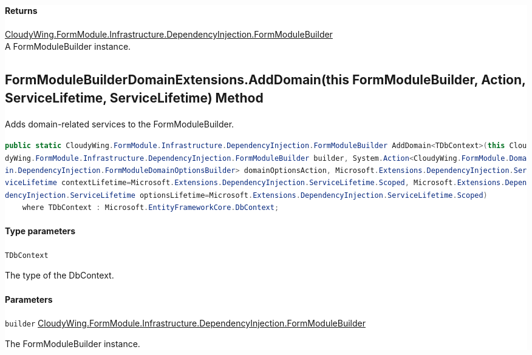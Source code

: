 #### Returns
[CloudyWing.FormModule.Infrastructure.DependencyInjection.FormModuleBuilder](https://docs.microsoft.com/en-us/dotnet/api/CloudyWing.FormModule.Infrastructure.DependencyInjection.FormModuleBuilder 'CloudyWing.FormModule.Infrastructure.DependencyInjection.FormModuleBuilder')  
A FormModuleBuilder instance.

<a name='CloudyWing.FormModule.Domain.DependencyInjection.FormModuleBuilderDomainExtensions.AddDomain_TDbContext_(thisCloudyWing.FormModule.Infrastructure.DependencyInjection.FormModuleBuilder,System.Action_CloudyWing.FormModule.Domain.DependencyInjection.FormModuleDomainOptionsBuilder_,Microsoft.Extensions.DependencyInjection.ServiceLifetime,Microsoft.Extensions.DependencyInjection.ServiceLifetime)'></a>

## FormModuleBuilderDomainExtensions.AddDomain<TDbContext>(this FormModuleBuilder, Action<FormModuleDomainOptionsBuilder>, ServiceLifetime, ServiceLifetime) Method

Adds domain-related services to the FormModuleBuilder.

```csharp
public static CloudyWing.FormModule.Infrastructure.DependencyInjection.FormModuleBuilder AddDomain<TDbContext>(this CloudyWing.FormModule.Infrastructure.DependencyInjection.FormModuleBuilder builder, System.Action<CloudyWing.FormModule.Domain.DependencyInjection.FormModuleDomainOptionsBuilder> domainOptionsAction, Microsoft.Extensions.DependencyInjection.ServiceLifetime contextLifetime=Microsoft.Extensions.DependencyInjection.ServiceLifetime.Scoped, Microsoft.Extensions.DependencyInjection.ServiceLifetime optionsLifetime=Microsoft.Extensions.DependencyInjection.ServiceLifetime.Scoped)
    where TDbContext : Microsoft.EntityFrameworkCore.DbContext;
```
#### Type parameters

<a name='CloudyWing.FormModule.Domain.DependencyInjection.FormModuleBuilderDomainExtensions.AddDomain_TDbContext_(thisCloudyWing.FormModule.Infrastructure.DependencyInjection.FormModuleBuilder,System.Action_CloudyWing.FormModule.Domain.DependencyInjection.FormModuleDomainOptionsBuilder_,Microsoft.Extensions.DependencyInjection.ServiceLifetime,Microsoft.Extensions.DependencyInjection.ServiceLifetime).TDbContext'></a>

`TDbContext`

The type of the DbContext.
#### Parameters

<a name='CloudyWing.FormModule.Domain.DependencyInjection.FormModuleBuilderDomainExtensions.AddDomain_TDbContext_(thisCloudyWing.FormModule.Infrastructure.DependencyInjection.FormModuleBuilder,System.Action_CloudyWing.FormModule.Domain.DependencyInjection.FormModuleDomainOptionsBuilder_,Microsoft.Extensions.DependencyInjection.ServiceLifetime,Microsoft.Extensions.DependencyInjection.ServiceLifetime).builder'></a>

`builder` [CloudyWing.FormModule.Infrastructure.DependencyInjection.FormModuleBuilder](https://docs.microsoft.com/en-us/dotnet/api/CloudyWing.FormModule.Infrastructure.DependencyInjection.FormModuleBuilder 'CloudyWing.FormModule.Infrastructure.DependencyInjection.FormModuleBuilder')

The FormModuleBuilder instance.

<a name='CloudyWing.FormModule.Domain.DependencyInjection.FormModuleBuilderDomainExtensions.AddDomain_TDbContext_(thisCloudyWing.FormModule.Infrastructure.DependencyInjection.FormModuleBuilder,System.Action_CloudyWing.FormModule.Domain.DependencyInjection.FormModuleDomainOptionsBuilder_,Microsoft.Extensions.DependencyInjection.ServiceLifetime,Microsoft.Extensions.DependencyInjection.ServiceLifetime).domainOptionsAction'></a>
